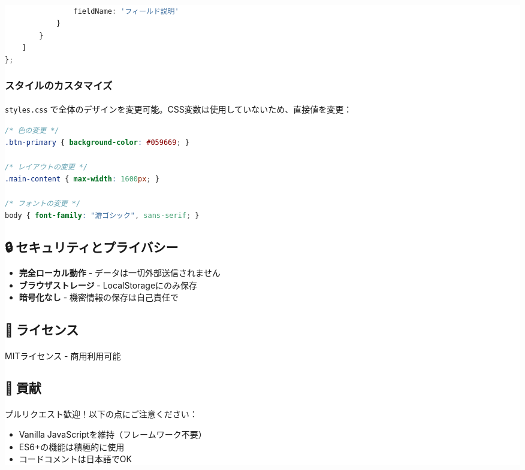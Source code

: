 ```javascript
                fieldName: 'フィールド説明'
            }
        }
    ]
};
```

### スタイルのカスタマイズ

`styles.css` で全体のデザインを変更可能。CSS変数は使用していないため、直接値を変更：

```css
/* 色の変更 */
.btn-primary { background-color: #059669; }

/* レイアウトの変更 */
.main-content { max-width: 1600px; }

/* フォントの変更 */
body { font-family: "游ゴシック", sans-serif; }
```

## 🔒 セキュリティとプライバシー

- **完全ローカル動作** - データは一切外部送信されません
- **ブラウザストレージ** - LocalStorageにのみ保存
- **暗号化なし** - 機密情報の保存は自己責任で

## 📝 ライセンス

MITライセンス - 商用利用可能

## 🤝 貢献

プルリクエスト歓迎！以下の点にご注意ください：

- Vanilla JavaScriptを維持（フレームワーク不要）
- ES6+の機能は積極的に使用
- コードコメントは日本語でOK
